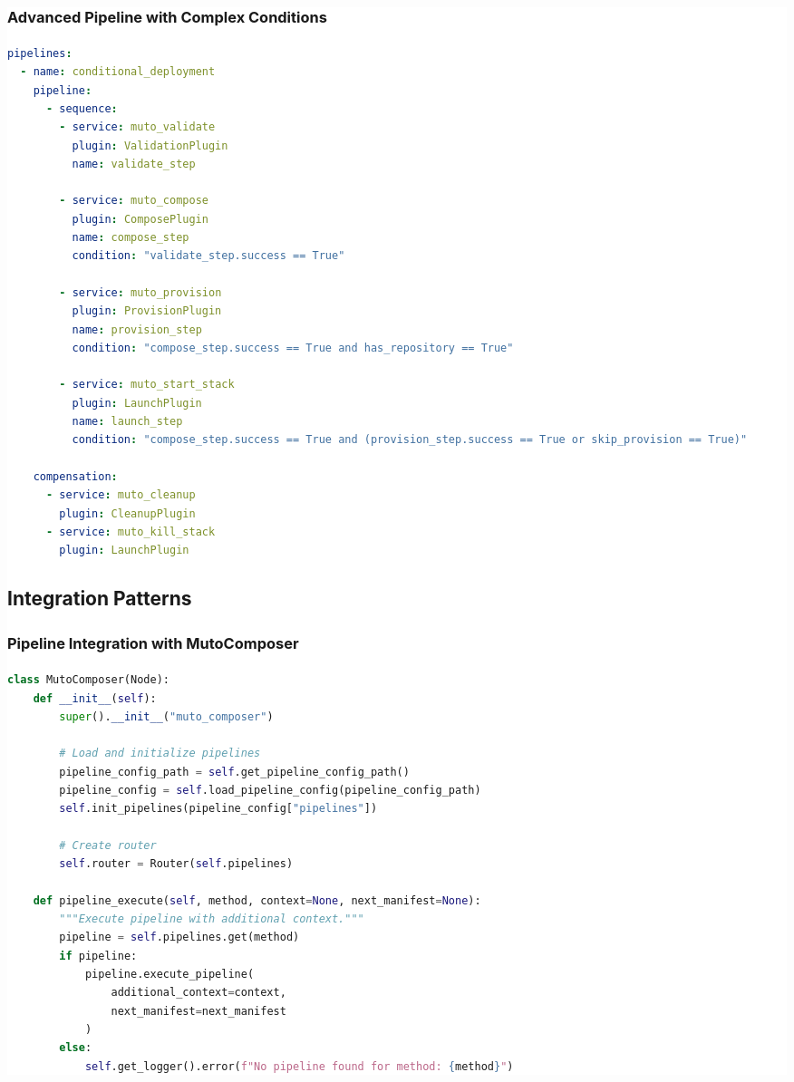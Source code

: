 ### Advanced Pipeline with Complex Conditions

```yaml
pipelines:
  - name: conditional_deployment
    pipeline:
      - sequence:
        - service: muto_validate
          plugin: ValidationPlugin
          name: validate_step
        
        - service: muto_compose
          plugin: ComposePlugin
          name: compose_step
          condition: "validate_step.success == True"
        
        - service: muto_provision
          plugin: ProvisionPlugin
          name: provision_step
          condition: "compose_step.success == True and has_repository == True"
        
        - service: muto_start_stack
          plugin: LaunchPlugin
          name: launch_step
          condition: "compose_step.success == True and (provision_step.success == True or skip_provision == True)"
    
    compensation:
      - service: muto_cleanup
        plugin: CleanupPlugin
      - service: muto_kill_stack
        plugin: LaunchPlugin
```


## Integration Patterns

### Pipeline Integration with MutoComposer

```python
class MutoComposer(Node):
    def __init__(self):
        super().__init__("muto_composer")
        
        # Load and initialize pipelines
        pipeline_config_path = self.get_pipeline_config_path()
        pipeline_config = self.load_pipeline_config(pipeline_config_path)
        self.init_pipelines(pipeline_config["pipelines"])
        
        # Create router
        self.router = Router(self.pipelines)
    
    def pipeline_execute(self, method, context=None, next_manifest=None):
        """Execute pipeline with additional context."""
        pipeline = self.pipelines.get(method)
        if pipeline:
            pipeline.execute_pipeline(
                additional_context=context,
                next_manifest=next_manifest
            )
        else:
            self.get_logger().error(f"No pipeline found for method: {method}")
```
